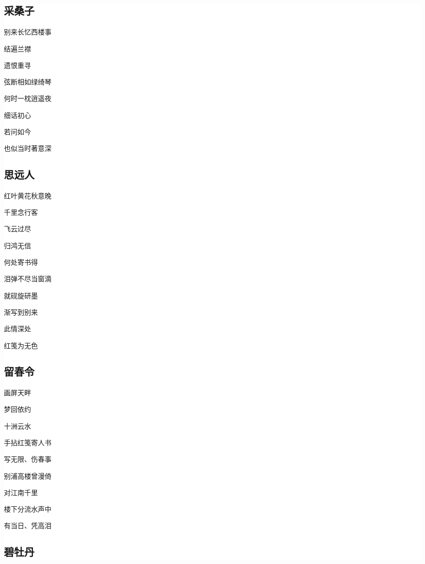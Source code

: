 ## 采桑子

别来长忆西楼事

结遍兰襟

遗恨重寻

弦断相如绿绮琴

何时一枕逍遥夜

细话初心

若问如今

也似当时著意深

## 思远人

红叶黄花秋意晚

千里念行客

飞云过尽

归鸿无信

何处寄书得

泪弹不尽当窗滴

就砚旋研墨

渐写到别来

此情深处

红笺为无色

## 留春令

画屏天畔

梦回依约

十洲云水

手拈红笺寄人书

写无限、伤春事

别浦高楼曾漫倚

对江南千里

楼下分流水声中

有当日、凭高泪

## 碧牡丹
